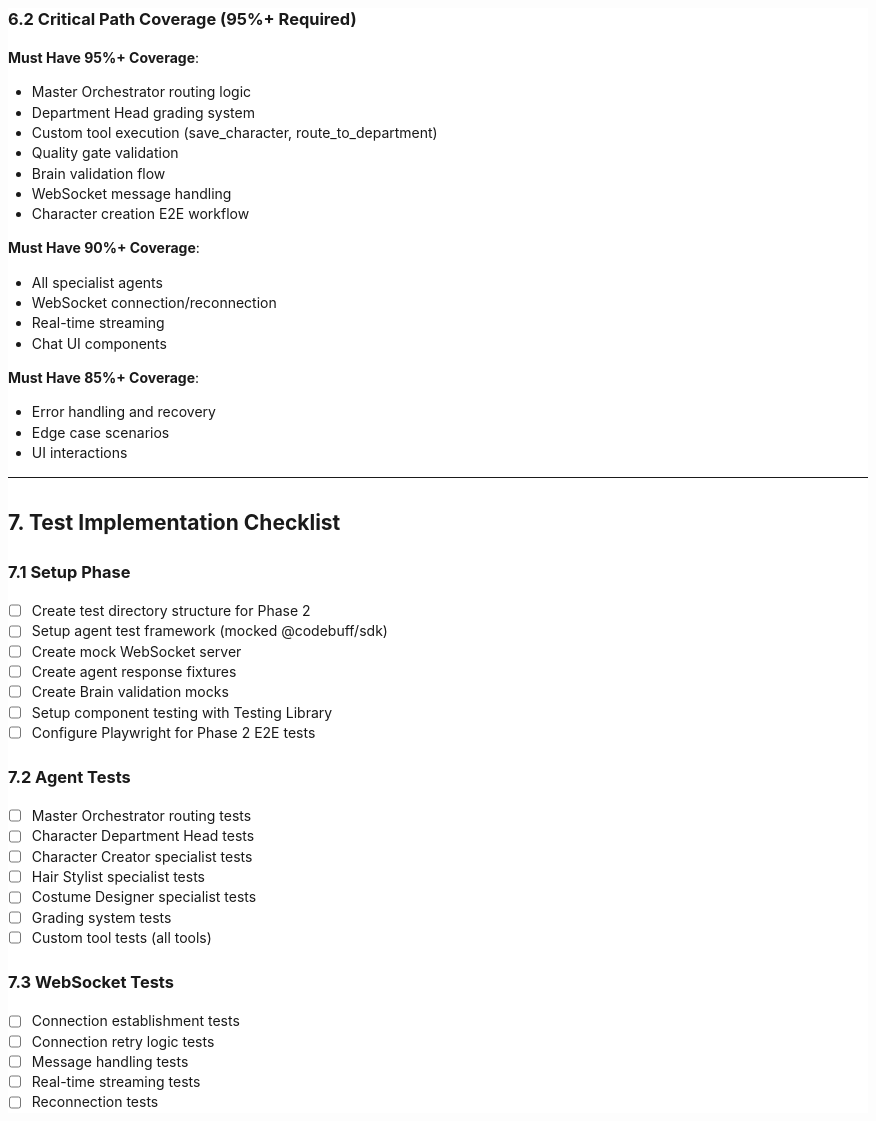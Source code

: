 ### 6.2 Critical Path Coverage (95%+ Required)

**Must Have 95%+ Coverage**:
- Master Orchestrator routing logic
- Department Head grading system
- Custom tool execution (save_character, route_to_department)
- Quality gate validation
- Brain validation flow
- WebSocket message handling
- Character creation E2E workflow

**Must Have 90%+ Coverage**:
- All specialist agents
- WebSocket connection/reconnection
- Real-time streaming
- Chat UI components

**Must Have 85%+ Coverage**:
- Error handling and recovery
- Edge case scenarios
- UI interactions

---

## 7. Test Implementation Checklist

### 7.1 Setup Phase
- [ ] Create test directory structure for Phase 2
- [ ] Setup agent test framework (mocked @codebuff/sdk)
- [ ] Create mock WebSocket server
- [ ] Create agent response fixtures
- [ ] Create Brain validation mocks
- [ ] Setup component testing with Testing Library
- [ ] Configure Playwright for Phase 2 E2E tests

### 7.2 Agent Tests
- [ ] Master Orchestrator routing tests
- [ ] Character Department Head tests
- [ ] Character Creator specialist tests
- [ ] Hair Stylist specialist tests
- [ ] Costume Designer specialist tests
- [ ] Grading system tests
- [ ] Custom tool tests (all tools)

### 7.3 WebSocket Tests
- [ ] Connection establishment tests
- [ ] Connection retry logic tests
- [ ] Message handling tests
- [ ] Real-time streaming tests
- [ ] Reconnection tests
